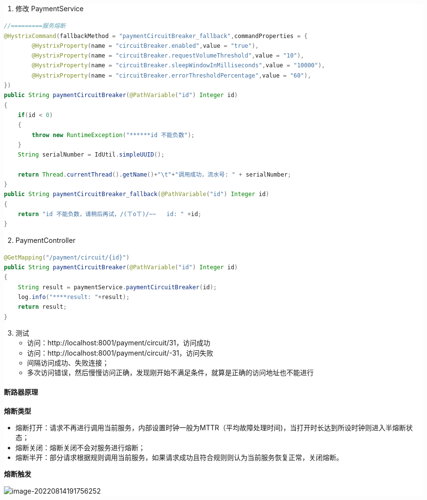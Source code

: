 1. 修改 PaymentService

```java
//=========服务熔断
@HystrixCommand(fallbackMethod = "paymentCircuitBreaker_fallback",commandProperties = {
        @HystrixProperty(name = "circuitBreaker.enabled",value = "true"),
        @HystrixProperty(name = "circuitBreaker.requestVolumeThreshold",value = "10"), 
        @HystrixProperty(name = "circuitBreaker.sleepWindowInMilliseconds",value = "10000"),
        @HystrixProperty(name = "circuitBreaker.errorThresholdPercentage",value = "60"),
})
public String paymentCircuitBreaker(@PathVariable("id") Integer id)
{
    if(id < 0)
    {
        throw new RuntimeException("******id 不能负数");
    }
    String serialNumber = IdUtil.simpleUUID();

    return Thread.currentThread().getName()+"\t"+"调用成功，流水号: " + serialNumber;
}
public String paymentCircuitBreaker_fallback(@PathVariable("id") Integer id)
{
    return "id 不能负数，请稍后再试，/(ㄒoㄒ)/~~   id: " +id;
}
```

2. PaymentController

```java
@GetMapping("/payment/circuit/{id}")
public String paymentCircuitBreaker(@PathVariable("id") Integer id)
{
    String result = paymentService.paymentCircuitBreaker(id);
    log.info("****result: "+result);
    return result;
}
```

3. 测试
   - 访问：http://localhost:8001/payment/circuit/31，访问成功
   - 访问：http://localhost:8001/payment/circuit/-31，访问失败
   - 间隔访问成功、失败连接；
   - 多次访问错误，然后慢慢访问正确，发现刚开始不满足条件，就算是正确的访问地址也不能进行

#### 断路器原理

**熔断类型**

- 熔断打开：请求不再进行调用当前服务，内部设置时钟一般为MTTR（平均故障处理时间)，当打开时长达到所设时钟则进入半熔断状态；
- 熔断关闭：熔断关闭不会对服务进行熔断；
- 熔断半开：部分请求根据规则调用当前服务，如果请求成功且符合规则则认为当前服务恢复正常，关闭熔断。

**熔断触发**

![image-20220814191756252](http://image.xiaobailx.top/images/202208141917311.png)
